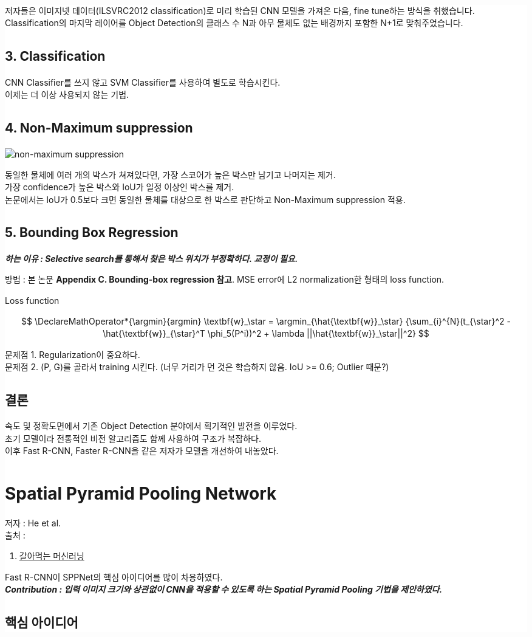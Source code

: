 저자들은 이미지넷 데이터(ILSVRC2012 classification)로 미리 학습된 CNN 모델을 가져온 다음, fine tune하는 방식을 취했습니다.  
Classification의 마지막 레이어를 Object Detection의 클래스 수 N과 아무 물체도 없는 배경까지 포함한 N+1로 맞춰주었습니다.

## 3. Classification

CNN Classifier를 쓰지 않고 SVM Classifier를 사용하여 별도로 학습시킨다.  
이제는 더 이상 사용되지 않는 기법.

## 4. Non-Maximum suppression

![non-maximum suppression][non-maximum suppresion]

동일한 물체에 여러 개의 박스가 쳐져있다면, 가장 스코어가 높은 박스만 남기고 나머지는 제거.  
가장 confidence가 높은 박스와 IoU가 일정 이상인 박스를 제거.  
논문에서는 IoU가 0.5보다 크면 동일한 물체를 대상으로 한 박스로 판단하고 Non-Maximum suppression 적용.

## 5. Bounding Box Regression

**_하는 이유 : Selective search를 통해서 찾은 박스 위치가 부정확하다. 교정이 필요._**

방법 : 본 논문 **Appendix C. Bounding-box regression 참고**. MSE error에 L2 normalization한 형태의 loss function.

Loss function

$$
\DeclareMathOperator*{\argmin}{argmin}
\textbf{w}_\star = \argmin_{\hat{\textbf{w}}_\star} {\sum_{i}^{N}(t_{\star}^2 - \hat{\textbf{w}}_{\star}^T \phi_5(P^i))^2 + \lambda ||\hat{\textbf{w}}_\star||^2}
$$

문제점 1. Regularization이 중요하다.  
문제점 2. (P, G)를 골라서 training 시킨다. (너무 거리가 먼 것은 학습하지 않음. IoU >= 0.6; Outlier 때문?)

## 결론

속도 및 정확도면에서 기존 Object Detection 분야에서 획기적인 발전을 이루었다.  
초기 모델이라 전통적인 비전 알고리즘도 함께 사용하여 구조가 복잡하다.  
이후 Fast R-CNN, Faster R-CNN을 같은 저자가 모델을 개선하여 내놓았다.



[r-cnn model]: https://img1.daumcdn.net/thumb/R1280x0/?scode=mtistory2&fname=https%3A%2F%2Fblog.kakaocdn.net%2Fdn%2FbJaTYc%2FbtqANCZbqeK%2FYilKOm42aNYvPcWIjYxCdK%2Fimg.png
[r-cnn model2]: https://img1.daumcdn.net/thumb/R1280x0/?scode=mtistory2&fname=https%3A%2F%2Fblog.kakaocdn.net%2Fdn%2FbdmFi2%2FbtqAQ38E2v3%2FJMXznsWZsX3YQAuTkKtpWK%2Fimg.png
[map]: https://better-today.tistory.com/3
[selective search]: https://img1.daumcdn.net/thumb/R1280x0/?scode=mtistory2&fname=https%3A%2F%2Fblog.kakaocdn.net%2Fdn%2FSRNtz%2FbtqAPeQCKIU%2F1JsEHoX4e2bSAgzrgQQCD1%2Fimg.png
[non-maximum suppresion]: https://img1.daumcdn.net/thumb/R1280x0/?scode=mtistory2&fname=https%3A%2F%2Fblog.kakaocdn.net%2Fdn%2Fpu1Jo%2FbtqANDX2WUQ%2FdB9pDakTtO57zjZa0CLsa1%2Fimg.png

# Spatial Pyramid Pooling Network

저자 : He et al.  
출처 :

1. [갈아먹는 머신러닝](https://yeomko.tistory.com/14)

Fast R-CNN이 SPPNet의 핵심 아이디어를 많이 차용하였다.  
**_Contribution : 입력 이미지 크기와 상관없이 CNN을 적용할 수 있도록 하는 Spatial Pyramid Pooling 기법을 제안하였다._**

## 핵심 아이디어


[main idea of sppnet]: ../R-CNN%20계열/SPPNet/img/Figure%201.png
[sppnet learning structure]: https://i.imgur.com/fuIB1bY.png
[spatial pyramid pooling structure]: ../R-CNN%20계열/SPPNet/img/Figure%203.png
[sppnet vs r-cnn]: https://img1.daumcdn.net/thumb/R1280x0/?scode=mtistory2&fname=https%3A%2F%2Fblog.kakaocdn.net%2Fdn%2Fc3yBHX%2FbtqAThF1y0Z%2FR6ktlMZrYE9skAkGlJiRQk%2Fimg.png
[fast r-cnn figure 1]: ../R-CNN%20계열/Fast%20R-CNN/img/figure_1.png
[roi projection]: https://miro.medium.com/max/616/1*dPHlfhhy2PlfD9Y5LHBa6w.png
[which layers to fine-tune]: https://img1.daumcdn.net/thumb/R1280x0/?scode=mtistory2&fname=https%3A%2F%2Fblog.kakaocdn.net%2Fdn%2FbadZIp%2FbtqAVIwqRP6%2FW9hTlTIcKm6JNlFDTsWf4K%2Fimg.png
[precision recall graph]: https://t1.daumcdn.net/cfile/tistory/214932335869F08E38
[ap graph]: https://t1.daumcdn.net/cfile/tistory/220E10365869F5CA34